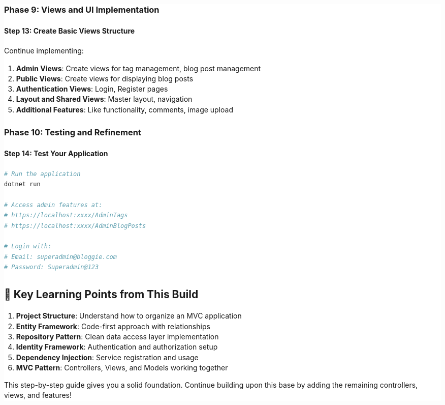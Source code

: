 ### Phase 9: Views and UI Implementation

#### Step 13: Create Basic Views Structure

Continue implementing:
1. **Admin Views**: Create views for tag management, blog post management
2. **Public Views**: Create views for displaying blog posts
3. **Authentication Views**: Login, Register pages
4. **Layout and Shared Views**: Master layout, navigation
5. **Additional Features**: Like functionality, comments, image upload

### Phase 10: Testing and Refinement

#### Step 14: Test Your Application
```bash
# Run the application
dotnet run

# Access admin features at:
# https://localhost:xxxx/AdminTags
# https://localhost:xxxx/AdminBlogPosts

# Login with:
# Email: superadmin@bloggie.com
# Password: Superadmin@123
```

## 🎯 Key Learning Points from This Build

1. **Project Structure**: Understand how to organize an MVC application
2. **Entity Framework**: Code-first approach with relationships
3. **Repository Pattern**: Clean data access layer implementation
4. **Identity Framework**: Authentication and authorization setup
5. **Dependency Injection**: Service registration and usage
6. **MVC Pattern**: Controllers, Views, and Models working together

This step-by-step guide gives you a solid foundation. Continue building upon this base by adding the remaining controllers, views, and features!

